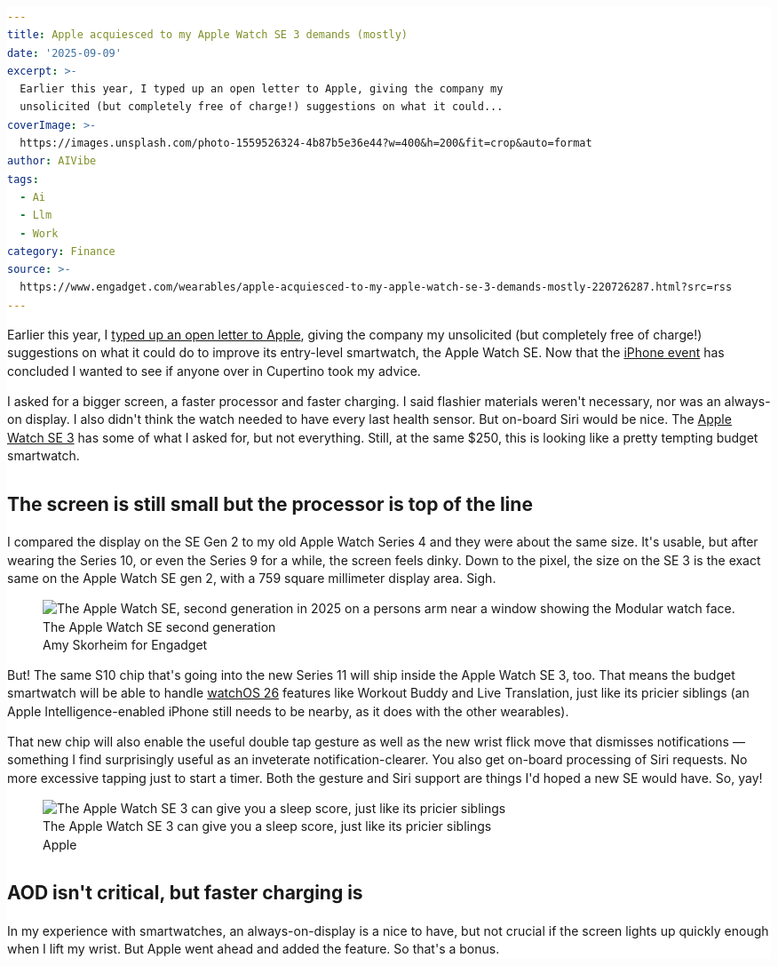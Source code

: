 ```yaml
---
title: Apple acquiesced to my Apple Watch SE 3 demands (mostly)
date: '2025-09-09'
excerpt: >-
  Earlier this year, I typed up an open letter to Apple, giving the company my
  unsolicited (but completely free of charge!) suggestions on what it could...
coverImage: >-
  https://images.unsplash.com/photo-1559526324-4b87b5e36e44?w=400&h=200&fit=crop&auto=format
author: AIVibe
tags:
  - Ai
  - Llm
  - Work
category: Finance
source: >-
  https://www.engadget.com/wearables/apple-acquiesced-to-my-apple-watch-se-3-demands-mostly-220726287.html?src=rss
---
```

<p>Earlier this year, I <a data-i13n="cpos:1;pos:1" href="https://www.engadget.com/wearables/revisiting-the-apple-watch-se-in-2025-left-me-with-a-long-list-of-update-requests-163046835.html">typed up an open letter to Apple</a>, giving the company my unsolicited (but completely free of charge!) suggestions on what it could do to improve its entry-level smartwatch, the Apple Watch SE. Now that the <a data-i13n="cpos:2;pos:1" href="https://www.engadget.com/apple-event-2025-live-updates-as-the-company-unveils-the-iphone-17-iphone-17-air-new-watches-and-more-100023594.html">iPhone event</a> has concluded I wanted to see if anyone over in Cupertino took my advice.&nbsp;</p>
<p>I asked for a bigger screen, a faster processor and faster charging. I said flashier materials weren&#39;t necessary, nor was an always-on display. I also didn&#39;t think the watch needed to have every last health sensor. But on-board Siri would be nice. The <a data-i13n="cpos:3;pos:1" href="https://www.engadget.com/wearables/apple-watch-se-3-has-an-s10-chip-and-always-on-display-173033538.html?guccounter=1&amp;guce_referrer=aHR0cHM6Ly93d3cuZ29vZ2xlLmNvbS8&amp;guce_referrer_sig=AQAAAAEufKxgWteWNCu3R9pldJLME6Ik2e013731N1jiT3NntZJaG_DoowjYuTcFJADyOVagbkTD2n414zlqmwDrHUBEe7rWdtkotScjOaree7X0ti2EPpyS7W5tCyXVuC-ssLrpsXn2HlciPxCLjeIdZBCr5zYYH3aI8uj_PvkOJXEi">Apple Watch SE 3</a> has some of what I asked for, but not everything. Still, at the same $250, this is looking like a pretty tempting budget smartwatch.</p>
<span id="end-legacy-contents"></span><h2 id="jump-link-the-screen-is-still-small-but-the-processor-is-top-of-the-line">The screen is still small bu<strong>t the processor is top of the line</strong></h2>
<p>I compared the display on the SE Gen 2 to my old Apple Watch Series 4 and they were about the same size. It&#39;s usable, but after wearing the Series 10, or even the Series 9 for a while, the screen feels dinky. Down to the pixel, the size on the SE 3 is the exact same on the Apple Watch SE gen 2, with a 759 square millimeter display area. Sigh.&nbsp;</p>
<figure><img src="https://s.yimg.com/os/creatr-uploaded-images/2025-03/41e8ffc0-ffbf-11ef-9bbb-49dfa57f95f0" data-crop-orig-src="https://s.yimg.com/os/creatr-uploaded-images/2025-03/41e8ffc0-ffbf-11ef-9bbb-49dfa57f95f0" style="height:1125px;width:2000px;" alt="The Apple Watch SE, second generation in 2025 on a persons arm near a window showing the Modular watch face. " data-uuid="45bb43b5-bf0b-3945-9335-08fb90b7111b"><figcaption>The Apple Watch SE second generation</figcaption><div class="photo-credit">Amy Skorheim for Engadget</div></figure>
<p>But! The same S10 chip that&#39;s going into the new Series 11 will ship inside the Apple Watch SE 3, too. That means the budget smartwatch will be able to handle <a data-i13n="cpos:4;pos:1" href="https://www.engadget.com/wearables/watchos-26-preview-its-the-little-things-140035949.html">watchOS 26</a> features like Workout Buddy and Live Translation, just like its pricier siblings (an Apple Intelligence-enabled iPhone still needs to be nearby, as it does with the other wearables).&nbsp;</p>
<p>That new chip will also enable the useful double tap gesture as well as the new wrist flick move that dismisses notifications — something I find surprisingly useful as an inveterate notification-clearer. You also get on-board processing of Siri requests. No more excessive tapping just to start a timer. Both the gesture and Siri support are things I&#39;d hoped a new SE would have. So, yay!</p>
<figure><img src="https://s.yimg.com/os/creatr-uploaded-images/2025-09/c1c61d40-8dc7-11f0-bf7a-26e2a159d7e6" data-crop-orig-src="https://s.yimg.com/os/creatr-uploaded-images/2025-09/c1c61d40-8dc7-11f0-bf7a-26e2a159d7e6" style="height:888px;width:1576px;" alt="The Apple Watch SE 3 can give you a sleep score, just like its pricier siblings" data-uuid="4f3af628-e360-3759-a30f-214e6b03b60e"><figcaption>The Apple Watch SE 3 can give you a sleep score, just like its pricier siblings</figcaption><div class="photo-credit">Apple</div></figure>
<h2 id="jump-link-aod-isnt-critical-but-faster-charging-is">AOD isn&#39;t critical, but faster charging is</h2>
<p>In my experience with smartwatches, an always-on-display is a nice to have, but not crucial if the screen lights up quickly enough when I lift my wrist. But Apple went ahead and added the feature. So that&#39;s a bonus.&nbsp;</p>